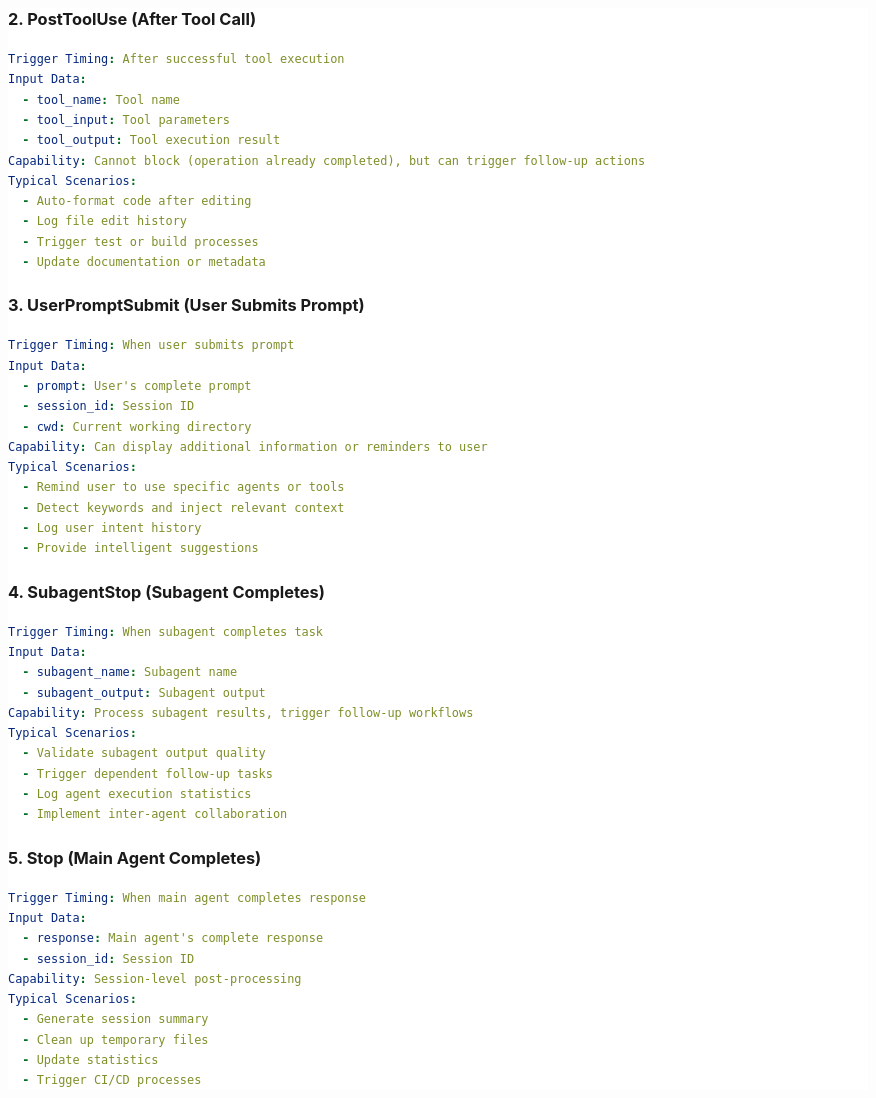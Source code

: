 ### 2. PostToolUse (After Tool Call)

```yaml
Trigger Timing: After successful tool execution
Input Data:
  - tool_name: Tool name
  - tool_input: Tool parameters
  - tool_output: Tool execution result
Capability: Cannot block (operation already completed), but can trigger follow-up actions
Typical Scenarios:
  - Auto-format code after editing
  - Log file edit history
  - Trigger test or build processes
  - Update documentation or metadata
```

### 3. UserPromptSubmit (User Submits Prompt)

```yaml
Trigger Timing: When user submits prompt
Input Data:
  - prompt: User's complete prompt
  - session_id: Session ID
  - cwd: Current working directory
Capability: Can display additional information or reminders to user
Typical Scenarios:
  - Remind user to use specific agents or tools
  - Detect keywords and inject relevant context
  - Log user intent history
  - Provide intelligent suggestions
```

### 4. SubagentStop (Subagent Completes)

```yaml
Trigger Timing: When subagent completes task
Input Data:
  - subagent_name: Subagent name
  - subagent_output: Subagent output
Capability: Process subagent results, trigger follow-up workflows
Typical Scenarios:
  - Validate subagent output quality
  - Trigger dependent follow-up tasks
  - Log agent execution statistics
  - Implement inter-agent collaboration
```

### 5. Stop (Main Agent Completes)

```yaml
Trigger Timing: When main agent completes response
Input Data:
  - response: Main agent's complete response
  - session_id: Session ID
Capability: Session-level post-processing
Typical Scenarios:
  - Generate session summary
  - Clean up temporary files
  - Update statistics
  - Trigger CI/CD processes
```
